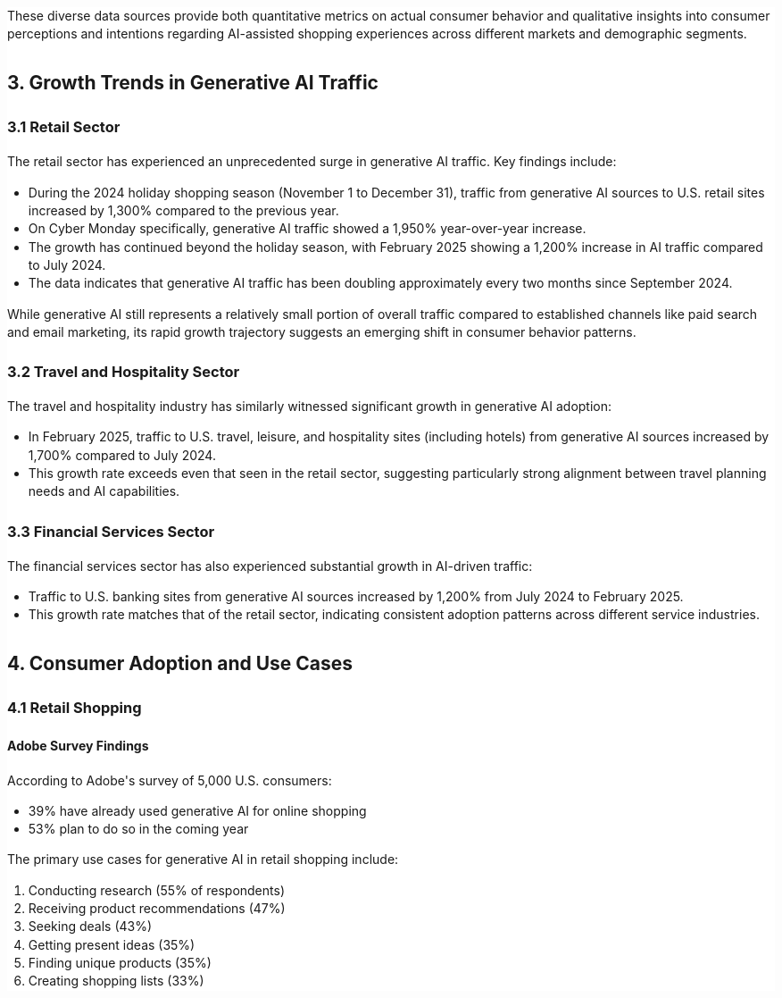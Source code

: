 These diverse data sources provide both quantitative metrics on actual consumer behavior and qualitative insights into consumer perceptions and intentions regarding AI-assisted shopping experiences across different markets and demographic segments.

## 3. Growth Trends in Generative AI Traffic

### 3.1 Retail Sector

The retail sector has experienced an unprecedented surge in generative AI traffic. Key findings include:

- During the 2024 holiday shopping season (November 1 to December 31), traffic from generative AI sources to U.S. retail sites increased by 1,300% compared to the previous year.
- On Cyber Monday specifically, generative AI traffic showed a 1,950% year-over-year increase.
- The growth has continued beyond the holiday season, with February 2025 showing a 1,200% increase in AI traffic compared to July 2024.
- The data indicates that generative AI traffic has been doubling approximately every two months since September 2024.

While generative AI still represents a relatively small portion of overall traffic compared to established channels like paid search and email marketing, its rapid growth trajectory suggests an emerging shift in consumer behavior patterns.

### 3.2 Travel and Hospitality Sector

The travel and hospitality industry has similarly witnessed significant growth in generative AI adoption:

- In February 2025, traffic to U.S. travel, leisure, and hospitality sites (including hotels) from generative AI sources increased by 1,700% compared to July 2024.
- This growth rate exceeds even that seen in the retail sector, suggesting particularly strong alignment between travel planning needs and AI capabilities.

### 3.3 Financial Services Sector

The financial services sector has also experienced substantial growth in AI-driven traffic:

- Traffic to U.S. banking sites from generative AI sources increased by 1,200% from July 2024 to February 2025.
- This growth rate matches that of the retail sector, indicating consistent adoption patterns across different service industries.

## 4. Consumer Adoption and Use Cases

### 4.1 Retail Shopping

#### Adobe Survey Findings
According to Adobe's survey of 5,000 U.S. consumers:
- 39% have already used generative AI for online shopping
- 53% plan to do so in the coming year

The primary use cases for generative AI in retail shopping include:
1. Conducting research (55% of respondents)
2. Receiving product recommendations (47%)
3. Seeking deals (43%)
4. Getting present ideas (35%)
5. Finding unique products (35%)
6. Creating shopping lists (33%)
